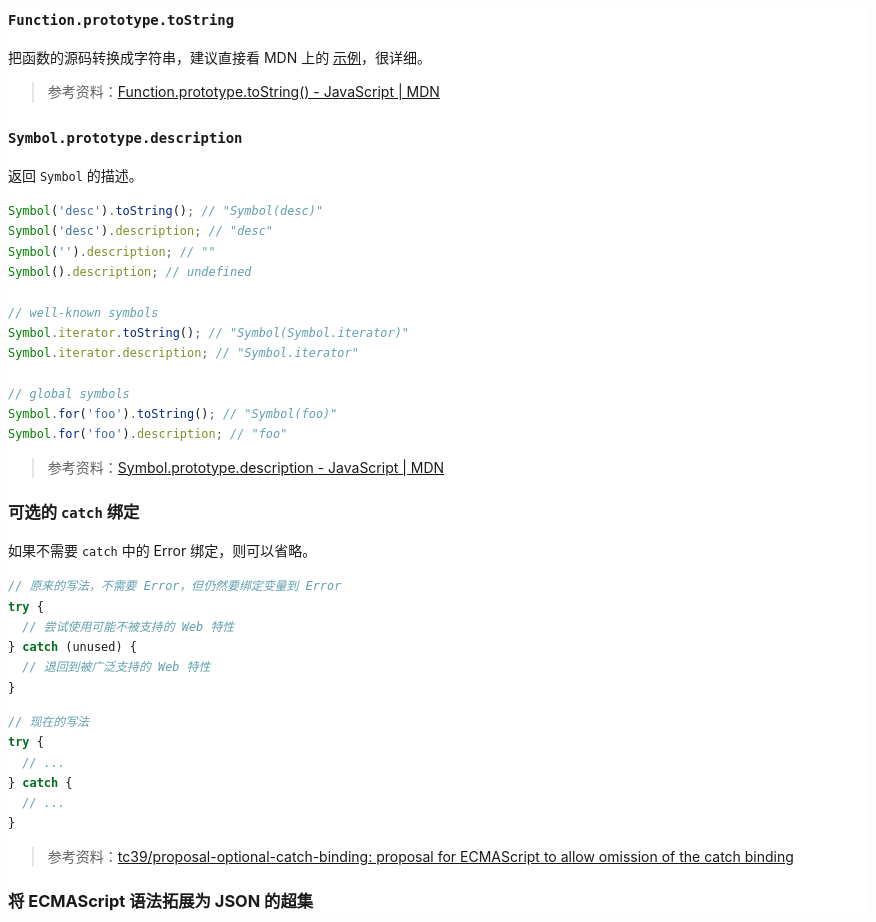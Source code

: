 ### `Function.prototype.toString`

把函数的源码转换成字符串，建议直接看 MDN 上的 [示例](https://developer.mozilla.org/zh-CN/docs/Web/JavaScript/Reference/Global_Objects/Function/toString#%E7%A4%BA%E4%BE%8B)，很详细。

> 参考资料：[Function.prototype.toString() - JavaScript | MDN](https://developer.mozilla.org/zh-CN/docs/Web/JavaScript/Reference/Global_Objects/Function/toString)

### `Symbol.prototype.description`

返回 `Symbol` 的描述。

```js
Symbol('desc').toString(); // "Symbol(desc)"
Symbol('desc').description; // "desc"
Symbol('').description; // ""
Symbol().description; // undefined

// well-known symbols
Symbol.iterator.toString(); // "Symbol(Symbol.iterator)"
Symbol.iterator.description; // "Symbol.iterator"

// global symbols
Symbol.for('foo').toString(); // "Symbol(foo)"
Symbol.for('foo').description; // "foo"
```

> 参考资料：[Symbol.prototype.description - JavaScript | MDN](https://developer.mozilla.org/zh-CN/docs/Web/JavaScript/Reference/Global_Objects/Symbol/description)

### 可选的 `catch` 绑定

如果不需要 `catch` 中的 Error 绑定，则可以省略。

```js
// 原来的写法，不需要 Error，但仍然要绑定变量到 Error
try {
  // 尝试使用可能不被支持的 Web 特性
} catch (unused) {
  // 退回到被广泛支持的 Web 特性
}
```

```js
// 现在的写法
try {
  // ...
} catch {
  // ...
}
```

> 参考资料：[tc39/proposal-optional-catch-binding: proposal for ECMAScript to allow omission of the catch binding](https://github.com/tc39/proposal-optional-catch-binding)

### 将 ECMAScript 语法拓展为 JSON 的超集
